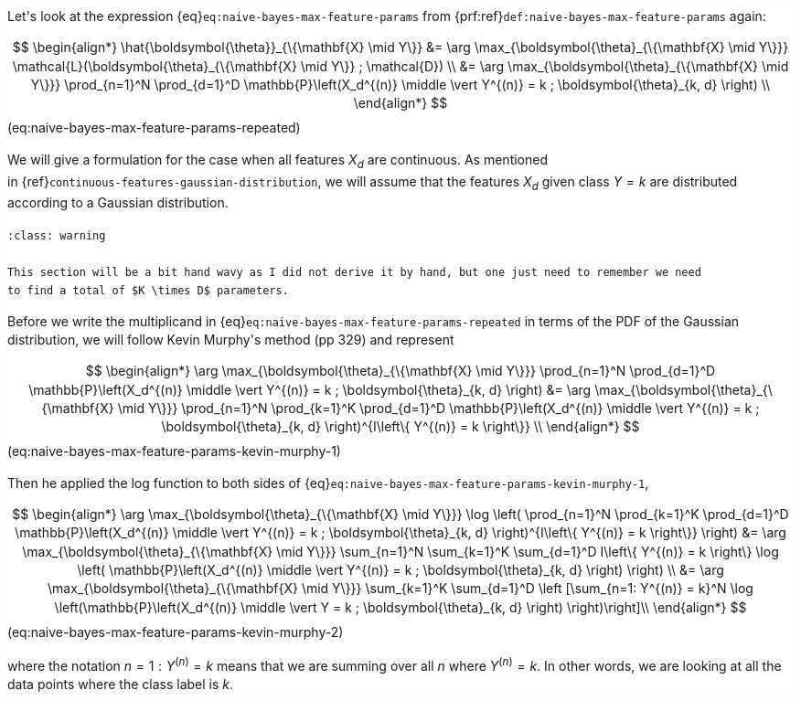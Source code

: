 Let's look at the expression {eq}`eq:naive-bayes-max-feature-params` from {prf:ref}`def:naive-bayes-max-feature-params` again:

$$
\begin{align*}
\hat{\boldsymbol{\theta}}_{\{\mathbf{X} \mid Y\}} &= \arg \max_{\boldsymbol{\theta}_{\{\mathbf{X} \mid Y\}}} \mathcal{L}(\boldsymbol{\theta}_{\{\mathbf{X} \mid Y\}} ; \mathcal{D}) \\
&= \arg \max_{\boldsymbol{\theta}_{\{\mathbf{X} \mid Y\}}} \prod_{n=1}^N  \prod_{d=1}^D \mathbb{P}\left(X_d^{(n)} \middle \vert Y^{(n)} = k ; \boldsymbol{\theta}_{k, d} \right) \\
\end{align*}
$$ (eq:naive-bayes-max-feature-params-repeated)

We will give a formulation for the case when all features $X_d$ are continuous. As mentioned  
in {ref}`continuous-features-gaussian-distribution`, we will assume that the features $X_d$ given class $Y=k$
are distributed according to a Gaussian distribution. 

```{admonition} Hand Wavy
:class: warning

This section will be a bit hand wavy as I did not derive it by hand, but one just need to remember we need
to find a total of $K \times D$ parameters.
```

Before we write the multiplicand in {eq}`eq:naive-bayes-max-feature-params-repeated` in terms of the PDF
of the Gaussian distribution, we will follow Kevin Murphy's method (pp 329) and represent 

$$
\begin{align*}
\arg \max_{\boldsymbol{\theta}_{\{\mathbf{X} \mid Y\}}} \prod_{n=1}^N  \prod_{d=1}^D \mathbb{P}\left(X_d^{(n)} \middle \vert Y^{(n)} = k ; \boldsymbol{\theta}_{k, d} \right) &= \arg \max_{\boldsymbol{\theta}_{\{\mathbf{X} \mid Y\}}} \prod_{n=1}^N  \prod_{k=1}^K \prod_{d=1}^D \mathbb{P}\left(X_d^{(n)} \middle \vert Y^{(n)} = k ; \boldsymbol{\theta}_{k, d} \right)^{I\left\{ Y^{(n)} = k \right\}} \\
\end{align*}
$$ (eq:naive-bayes-max-feature-params-kevin-murphy-1)

Then he applied the log function to both sides of {eq}`eq:naive-bayes-max-feature-params-kevin-murphy-1`,

$$
\begin{align*}
\arg \max_{\boldsymbol{\theta}_{\{\mathbf{X} \mid Y\}}} \log \left( \prod_{n=1}^N  \prod_{k=1}^K \prod_{d=1}^D \mathbb{P}\left(X_d^{(n)} \middle \vert Y^{(n)} = k ; \boldsymbol{\theta}_{k, d} \right)^{I\left\{ Y^{(n)} = k \right\}} \right) &= \arg \max_{\boldsymbol{\theta}_{\{\mathbf{X} \mid Y\}}} \sum_{n=1}^N  \sum_{k=1}^K \sum_{d=1}^D I\left\{ Y^{(n)} = k \right\} \log \left( \mathbb{P}\left(X_d^{(n)} \middle \vert Y^{(n)} = k ; \boldsymbol{\theta}_{k, d} \right) \right) \\
&= \arg \max_{\boldsymbol{\theta}_{\{\mathbf{X} \mid Y\}}} \sum_{k=1}^K \sum_{d=1}^D \left [\sum_{n=1: Y^{(n)} = k}^N \log \left(\mathbb{P}\left(X_d^{(n)} \middle \vert Y = k ; \boldsymbol{\theta}_{k, d} \right) \right)\right]\\
\end{align*}
$$ (eq:naive-bayes-max-feature-params-kevin-murphy-2)

where the notation $n=1: Y^{(n)} = k$ means that we are summing over all $n$ where $Y^{(n)} = k$. In other words,
we are looking at all the data points where the class label is $k$.


[^likelihood-1]: Not to be confused with the likelihood term $\mathbb{P}(\mathbf{X} \mid Y)$ in Bayes' terminology.
[^2dparameters]: Dive into Deep Learning, Section 22.9, this is only assuming that each feature $\mathbf{x}_d^{(n)}$ is binary, i.e. $\mathbf{x}_d^{(n)} \in \{0, 1\}$.
[^intractable]: Cite Dive into Deep Learning on this. Also, the joint probability is intractable because the number of parameters to estimate is exponential in the number of features. Use binary bits example, see my notes.
[^categorical-distribution]: [Category Distribution](https://en.wikipedia.org/wiki/Categorical_distribution)
[^joint-distribution]: [Joint Probability Distribution](https://en.wikipedia.org/wiki/Joint_probability_distribution#Discrete_case)
[^chain-rule-of-probability]: [Chain Rule of Probability](https://en.wikipedia.org/wiki/Chain_rule_(probability))
[^conditional-independence]: [Conditional Independence](https://en.wikipedia.org/wiki/Conditional_independence)
[^kdparameters]: Probablistic Machine Learning: An Introduction, Section 9.3, pp 328
[^iid-likelihood]: Refer to page 470 of {cite}`chan_2021`. Note that we cannot write it as a product if the data is not independent and identically distributed.
[^iid-tuple]: $\left(\mathbf{X}^{(n)}, Y^{(1)}\right)$ is written as a tuple, when in fact they can be considered 1 single variable.